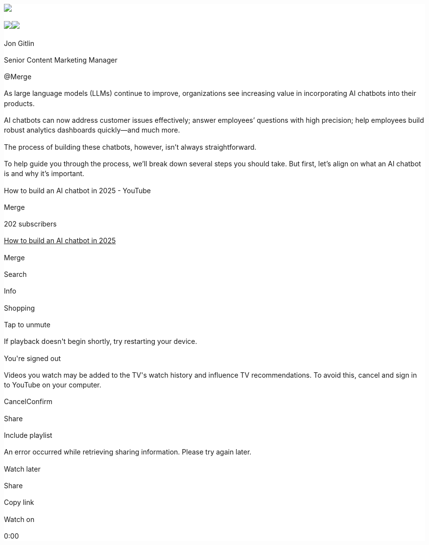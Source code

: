 ![](https://cdn.prod.website-files.com/62796ab9647626cbab663f42/67d8578f0b3a81cb7b7c635a_Blog%20Header%20Brand%20Refresh%20(2).png)

![](https://cdn.prod.website-files.com/62796ab9647626cbab663f42/67cb26b36cc62374679f071f_Jon%20Gitlin%20-%20Merge.png)![](https://cdn.prod.website-files.com/62796ab9647626cbab663f42/64dd538684e09763589291b7_64c13599abc4a993825ecd2d_Jon%2520Gitlin%2520headshot.webp)

Jon Gitlin

Senior Content Marketing Manager

@Merge

As large language models (LLMs) continue to improve, organizations see increasing value in incorporating AI chatbots into their products.

AI chatbots can now address customer issues effectively; answer employees’ questions with high precision; help employees build robust analytics dashboards quickly—and much more.

The process of building these chatbots, however, isn’t always straightforward.

To help guide you through the process, we’ll break down several steps you should take. But first, let’s align on what an AI chatbot is and why it’s important.

How to build an AI chatbot in 2025 - YouTube

Merge

202 subscribers

[How to build an AI chatbot in 2025](https://www.youtube.com/watch?v=OQS9-4fJVBA)

Merge

Search

Info

Shopping

Tap to unmute

If playback doesn't begin shortly, try restarting your device.

You're signed out

Videos you watch may be added to the TV's watch history and influence TV recommendations. To avoid this, cancel and sign in to YouTube on your computer.

CancelConfirm

Share

Include playlist

An error occurred while retrieving sharing information. Please try again later.

Watch later

Share

Copy link

Watch on

0:00

